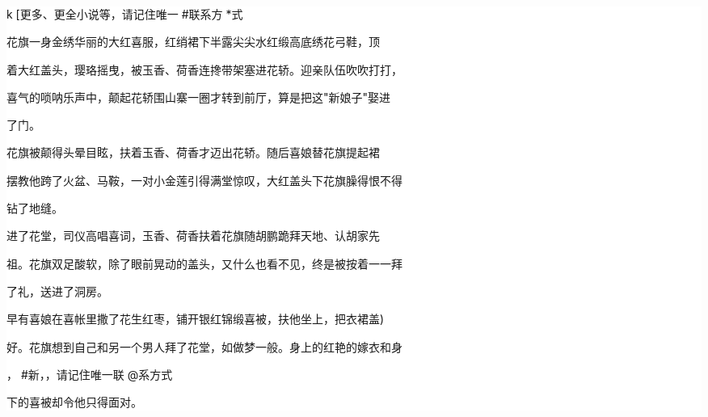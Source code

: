 k [更多、更全小说等，请记住唯一 #联系方 *式





花旗一身金绣华丽的大红喜服，红绡裙下半露尖尖水红缎高底绣花弓鞋，顶





着大红盖头，璎珞摇曳，被玉香、荷香连搀带架塞进花轿。迎亲队伍吹吹打打，





喜气的唢呐乐声中，颠起花轿围山寨一圈才转到前厅，算是把这"新娘子"娶进





了门。





花旗被颠得头晕目眩，扶着玉香、荷香才迈出花轿。随后喜娘替花旗提起裙





摆教他跨了火盆、马鞍，一对小金莲引得满堂惊叹，大红盖头下花旗臊得恨不得



钻了地缝。





进了花堂，司仪高唱喜词，玉香、荷香扶着花旗随胡鹏跪拜天地、认胡家先





祖。花旗双足酸软，除了眼前晃动的盖头，又什么也看不见，终是被按着一一拜





了礼，送进了洞房。





早有喜娘在喜帐里撒了花生红枣，铺开银红锦缎喜被，扶他坐上，把衣裙盖)



好。花旗想到自己和另一个男人拜了花堂，如做梦一般。身上的红艳的嫁衣和身



， #新，，请记住唯一联 @系方式



下的喜被却令他只得面对。


